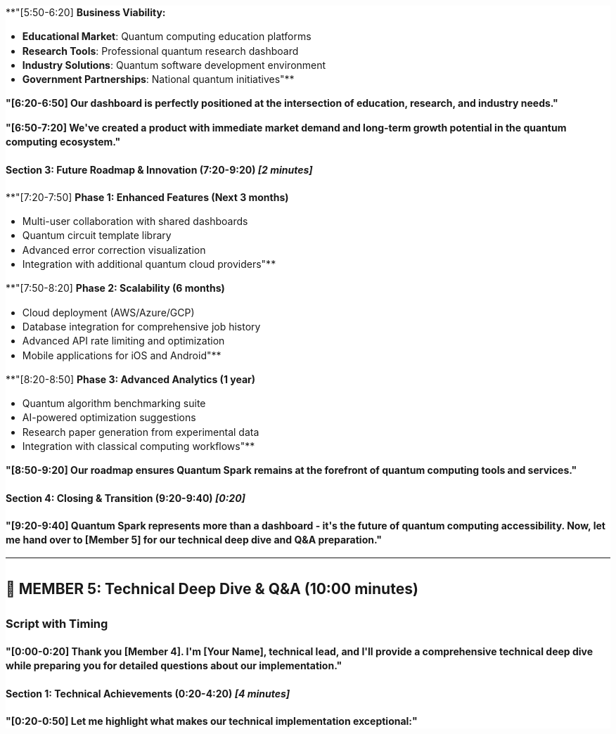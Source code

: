 **"[5:50-6:20] **Business Viability:**
- **Educational Market**: Quantum computing education platforms
- **Research Tools**: Professional quantum research dashboard
- **Industry Solutions**: Quantum software development environment
- **Government Partnerships**: National quantum initiatives"**

**"[6:20-6:50] Our dashboard is perfectly positioned at the intersection of education, research, and industry needs."**

**"[6:50-7:20] We've created a product with immediate market demand and long-term growth potential in the quantum computing ecosystem."**

#### **Section 3: Future Roadmap & Innovation (7:20-9:20)** *[2 minutes]*
**"[7:20-7:50] **Phase 1: Enhanced Features (Next 3 months)**
- Multi-user collaboration with shared dashboards
- Quantum circuit template library
- Advanced error correction visualization
- Integration with additional quantum cloud providers"**

**"[7:50-8:20] **Phase 2: Scalability (6 months)**
- Cloud deployment (AWS/Azure/GCP)
- Database integration for comprehensive job history
- Advanced API rate limiting and optimization
- Mobile applications for iOS and Android"**

**"[8:20-8:50] **Phase 3: Advanced Analytics (1 year)**
- Quantum algorithm benchmarking suite
- AI-powered optimization suggestions
- Research paper generation from experimental data
- Integration with classical computing workflows"**

**"[8:50-9:20] Our roadmap ensures Quantum Spark remains at the forefront of quantum computing tools and services."**

#### **Section 4: Closing & Transition (9:20-9:40)** *[0:20]*
**"[9:20-9:40] Quantum Spark represents more than a dashboard - it's the future of quantum computing accessibility. Now, let me hand over to [Member 5] for our technical deep dive and Q&A preparation."**

---

## 👤 **MEMBER 5: Technical Deep Dive & Q&A** (10:00 minutes)

### **Script with Timing**

**"[0:00-0:20] Thank you [Member 4]. I'm [Your Name], technical lead, and I'll provide a comprehensive technical deep dive while preparing you for detailed questions about our implementation."**

#### **Section 1: Technical Achievements (0:20-4:20)** *[4 minutes]*
**"[0:20-0:50] Let me highlight what makes our technical implementation exceptional:"**
